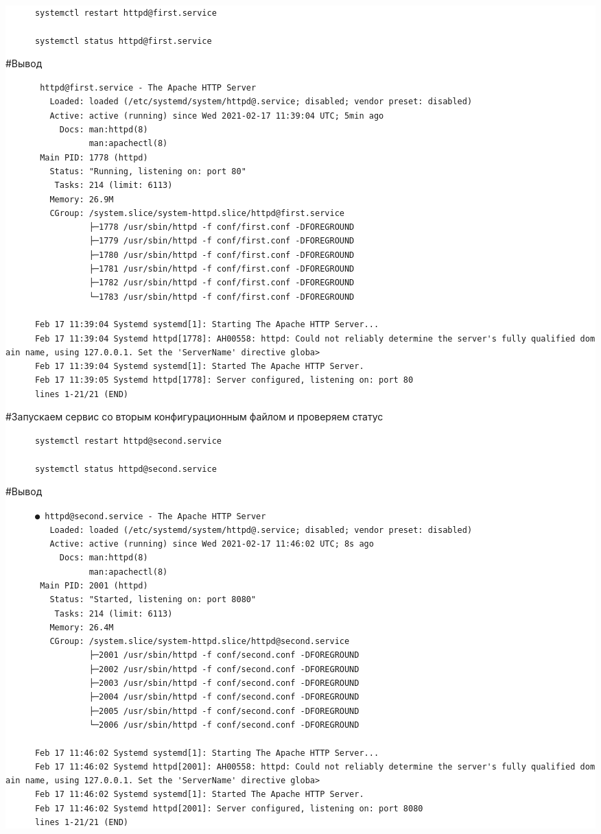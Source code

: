           systemctl restart httpd@first.service

          systemctl status httpd@first.service

#Вывод

           httpd@first.service - The Apache HTTP Server
             Loaded: loaded (/etc/systemd/system/httpd@.service; disabled; vendor preset: disabled)
             Active: active (running) since Wed 2021-02-17 11:39:04 UTC; 5min ago
               Docs: man:httpd(8)
                     man:apachectl(8)
           Main PID: 1778 (httpd)
             Status: "Running, listening on: port 80"
              Tasks: 214 (limit: 6113)
             Memory: 26.9M
             CGroup: /system.slice/system-httpd.slice/httpd@first.service
                     ├─1778 /usr/sbin/httpd -f conf/first.conf -DFOREGROUND
                     ├─1779 /usr/sbin/httpd -f conf/first.conf -DFOREGROUND
                     ├─1780 /usr/sbin/httpd -f conf/first.conf -DFOREGROUND
                     ├─1781 /usr/sbin/httpd -f conf/first.conf -DFOREGROUND
                     ├─1782 /usr/sbin/httpd -f conf/first.conf -DFOREGROUND
                     └─1783 /usr/sbin/httpd -f conf/first.conf -DFOREGROUND

          Feb 17 11:39:04 Systemd systemd[1]: Starting The Apache HTTP Server...
          Feb 17 11:39:04 Systemd httpd[1778]: AH00558: httpd: Could not reliably determine the server's fully qualified domain name, using 127.0.0.1. Set the 'ServerName' directive globa>
          Feb 17 11:39:04 Systemd systemd[1]: Started The Apache HTTP Server.
          Feb 17 11:39:05 Systemd httpd[1778]: Server configured, listening on: port 80
          lines 1-21/21 (END)

#Запускаем сервис со вторым конфигурационным файлом и проверяем статус

          systemctl restart httpd@second.service

          systemctl status httpd@second.service

#Вывод

          ● httpd@second.service - The Apache HTTP Server
             Loaded: loaded (/etc/systemd/system/httpd@.service; disabled; vendor preset: disabled)
             Active: active (running) since Wed 2021-02-17 11:46:02 UTC; 8s ago
               Docs: man:httpd(8)
                     man:apachectl(8)
           Main PID: 2001 (httpd)
             Status: "Started, listening on: port 8080"
              Tasks: 214 (limit: 6113)
             Memory: 26.4M
             CGroup: /system.slice/system-httpd.slice/httpd@second.service
                     ├─2001 /usr/sbin/httpd -f conf/second.conf -DFOREGROUND
                     ├─2002 /usr/sbin/httpd -f conf/second.conf -DFOREGROUND
                     ├─2003 /usr/sbin/httpd -f conf/second.conf -DFOREGROUND
                     ├─2004 /usr/sbin/httpd -f conf/second.conf -DFOREGROUND
                     ├─2005 /usr/sbin/httpd -f conf/second.conf -DFOREGROUND
                     └─2006 /usr/sbin/httpd -f conf/second.conf -DFOREGROUND

          Feb 17 11:46:02 Systemd systemd[1]: Starting The Apache HTTP Server...
          Feb 17 11:46:02 Systemd httpd[2001]: AH00558: httpd: Could not reliably determine the server's fully qualified domain name, using 127.0.0.1. Set the 'ServerName' directive globa>
          Feb 17 11:46:02 Systemd systemd[1]: Started The Apache HTTP Server.
          Feb 17 11:46:02 Systemd httpd[2001]: Server configured, listening on: port 8080
          lines 1-21/21 (END)
